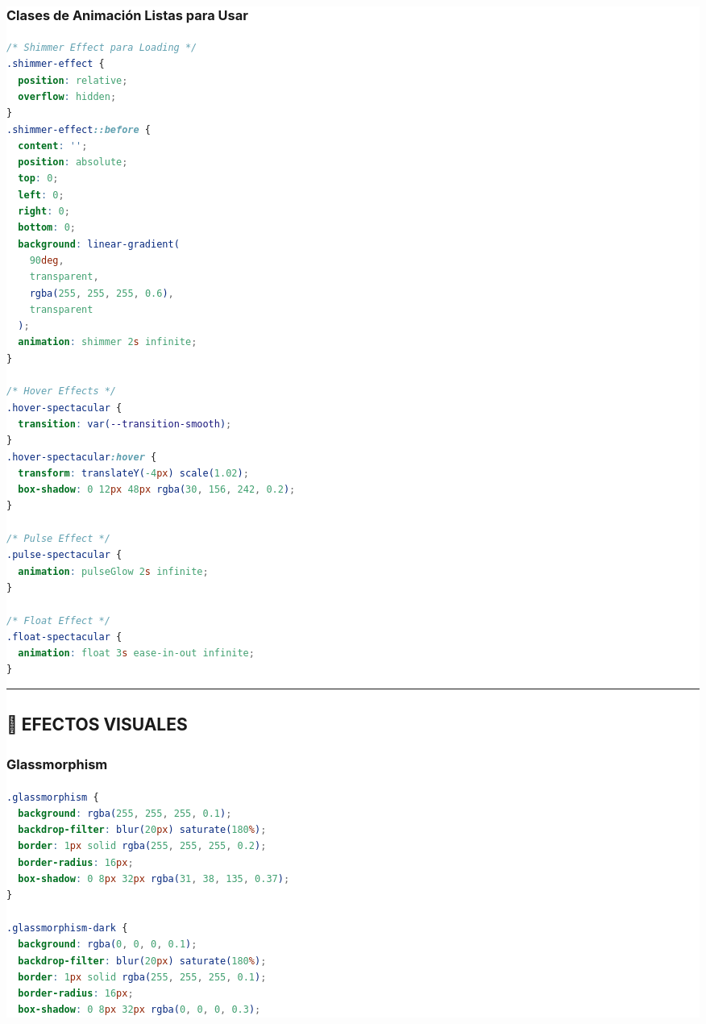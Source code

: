 ### Clases de Animación Listas para Usar
```css
/* Shimmer Effect para Loading */
.shimmer-effect {
  position: relative;
  overflow: hidden;
}
.shimmer-effect::before {
  content: '';
  position: absolute;
  top: 0;
  left: 0;
  right: 0;
  bottom: 0;
  background: linear-gradient(
    90deg,
    transparent,
    rgba(255, 255, 255, 0.6),
    transparent
  );
  animation: shimmer 2s infinite;
}

/* Hover Effects */
.hover-spectacular {
  transition: var(--transition-smooth);
}
.hover-spectacular:hover {
  transform: translateY(-4px) scale(1.02);
  box-shadow: 0 12px 48px rgba(30, 156, 242, 0.2);
}

/* Pulse Effect */
.pulse-spectacular {
  animation: pulseGlow 2s infinite;
}

/* Float Effect */
.float-spectacular {
  animation: float 3s ease-in-out infinite;
}
```

---

## 🎨 EFECTOS VISUALES

### Glassmorphism
```css
.glassmorphism {
  background: rgba(255, 255, 255, 0.1);
  backdrop-filter: blur(20px) saturate(180%);
  border: 1px solid rgba(255, 255, 255, 0.2);
  border-radius: 16px;
  box-shadow: 0 8px 32px rgba(31, 38, 135, 0.37);
}

.glassmorphism-dark {
  background: rgba(0, 0, 0, 0.1);
  backdrop-filter: blur(20px) saturate(180%);
  border: 1px solid rgba(255, 255, 255, 0.1);
  border-radius: 16px;
  box-shadow: 0 8px 32px rgba(0, 0, 0, 0.3);
```